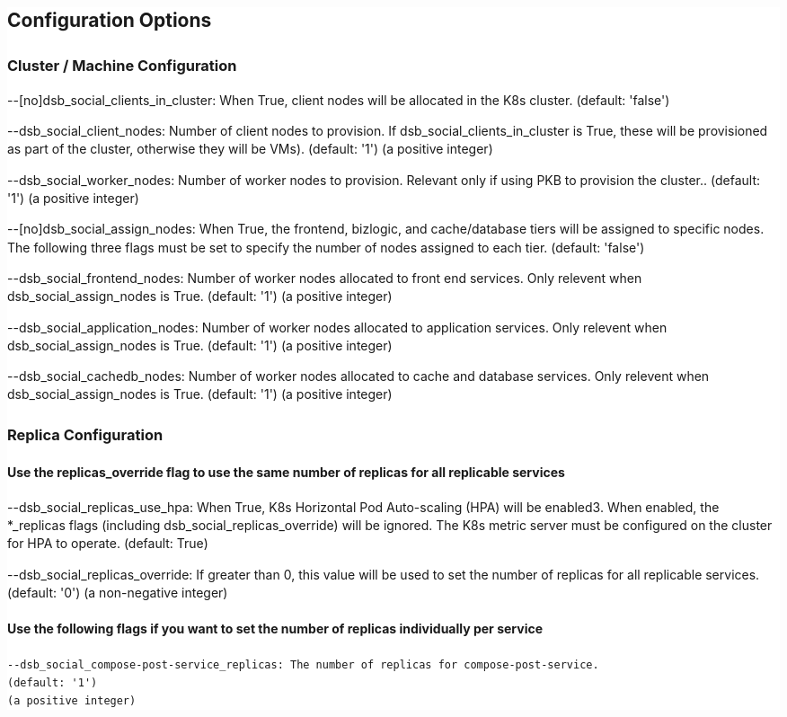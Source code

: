 ## Configuration Options

### Cluster / Machine Configuration
  --[no]dsb_social_clients_in_cluster: When True, client nodes will be allocated in the K8s cluster.
    (default: 'false')
  
  --dsb_social_client_nodes: Number of client nodes to provision. If dsb_social_clients_in_cluster is True, these will be provisioned as part of the cluster, otherwise they will be VMs).
    (default: '1')
    (a positive integer)
  
  --dsb_social_worker_nodes: Number of worker nodes to provision. Relevant only if using PKB to provision the cluster..
    (default: '1')
    (a positive integer)
  
  --[no]dsb_social_assign_nodes: When True, the frontend, bizlogic, and cache/database tiers will be assigned to specific nodes. The following three flags must be set to specify the number of nodes assigned to each tier.
    (default: 'false')
  
  --dsb_social_frontend_nodes: Number of worker nodes allocated to front end services. Only relevent when dsb_social_assign_nodes is True.
    (default: '1')
    (a positive integer)
  
  --dsb_social_application_nodes: Number of worker nodes allocated to application services. Only relevent when dsb_social_assign_nodes is True.
    (default: '1')
    (a positive integer)
  
  --dsb_social_cachedb_nodes: Number of worker nodes allocated to cache and database services. Only relevent when dsb_social_assign_nodes is True.
    (default: '1')
    (a positive integer)
  
### Replica Configuration
#### Use the replicas_override flag to use the same number of replicas for all replicable services
  --dsb_social_replicas_use_hpa: When True, K8s Horizontal Pod Auto-scaling (HPA) will be enabled3. When enabled, the *_replicas flags (including dsb_social_replicas_override) will be ignored. The K8s metric server must be configured on the cluster for HPA to operate.
    (default: True)

  --dsb_social_replicas_override: If greater than 0, this value will be used to set the number of replicas for all replicable services.
    (default: '0')
    (a non-negative integer)
#### Use the following flags if you want to set the number of replicas individually per service
    --dsb_social_compose-post-service_replicas: The number of replicas for compose-post-service.
    (default: '1')
    (a positive integer)
  